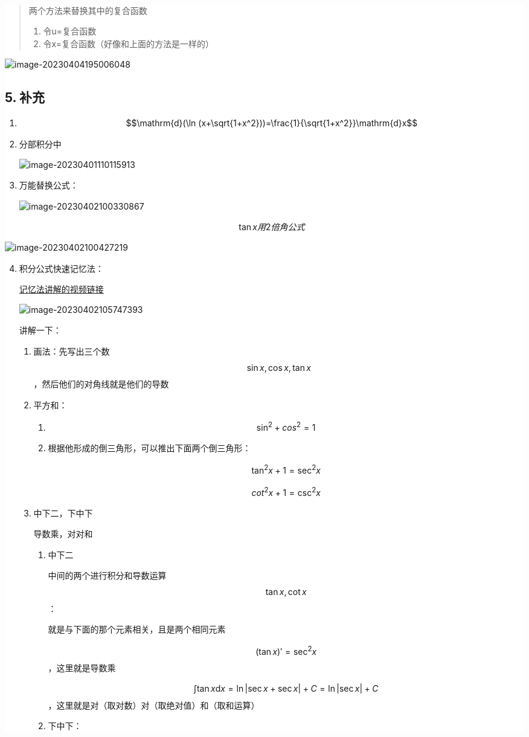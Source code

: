 > 两个方法来替换其中的复合函数
>
> 1. 令u=复合函数
> 2. 令x=复合函数（好像和上面的方法是一样的）

![image-20230404195006048](C:\Users\17848\AppData\Roaming\Typora\typora-user-images\image-20230404195006048.png)



## 5. 补充

1. $$\mathrm{d}(\ln (x+\sqrt{1+x^2}))=\frac{1}{\sqrt{1+x^2}}\mathrm{d}x$$

2. 分部积分中

   ![image-20230401110115913](C:\Users\17848\AppData\Roaming\Typora\typora-user-images\image-20230401110115913.png)
   
3. 万能替换公式：

   ![image-20230402100330867](C:\Users\17848\AppData\Roaming\Typora\typora-user-images\image-20230402100330867.png)

   $$\tan x用2倍角公式$$

![image-20230402100427219](C:\Users\17848\AppData\Roaming\Typora\typora-user-images\image-20230402100427219.png)

4. 积分公式快速记忆法：

   [记忆法讲解的视频链接]([考研数学三角函数求导积分公式记忆方法_哔哩哔哩_bilibili](https://www.bilibili.com/video/BV1si4y1R7FG/?spm_id_from=333.788.recommend_more_video.-1&vd_source=e0759b5f31db4848a2219c886abc5a94))

   ![image-20230402105747393](C:\Users\17848\AppData\Roaming\Typora\typora-user-images\image-20230402105747393.png)

   讲解一下：
   1. 画法：先写出三个数$$\sin x ,\cos x,\tan x$$，然后他们的对角线就是他们的导数

   2. 平方和：

      1. $$\sin^2+cos^2=1$$

      2. 根据他形成的倒三角形，可以推出下面两个倒三角形：

         $$\tan^2x+1=\sec^2x$$

         $$cot^2x+1=\csc^2x$$

   3. 中下二，下中下

      导数乘，对对和

      1. 中下二

         中间的两个进行积分和导数运算$$\tan x,\cot x$$：

         就是与下面的那个元素相关，且是两个相同元素

         $$(\tan x)\prime=\sec^2x$$，这里就是导数乘

         $$\int \tan x \mathrm{d}x=\ln |\sec x+\sec x|+C=\ln |\sec x|+C$$ ，这里就是对（取对数）对（取绝对值）和（取和运算）

      2. 下中下：

